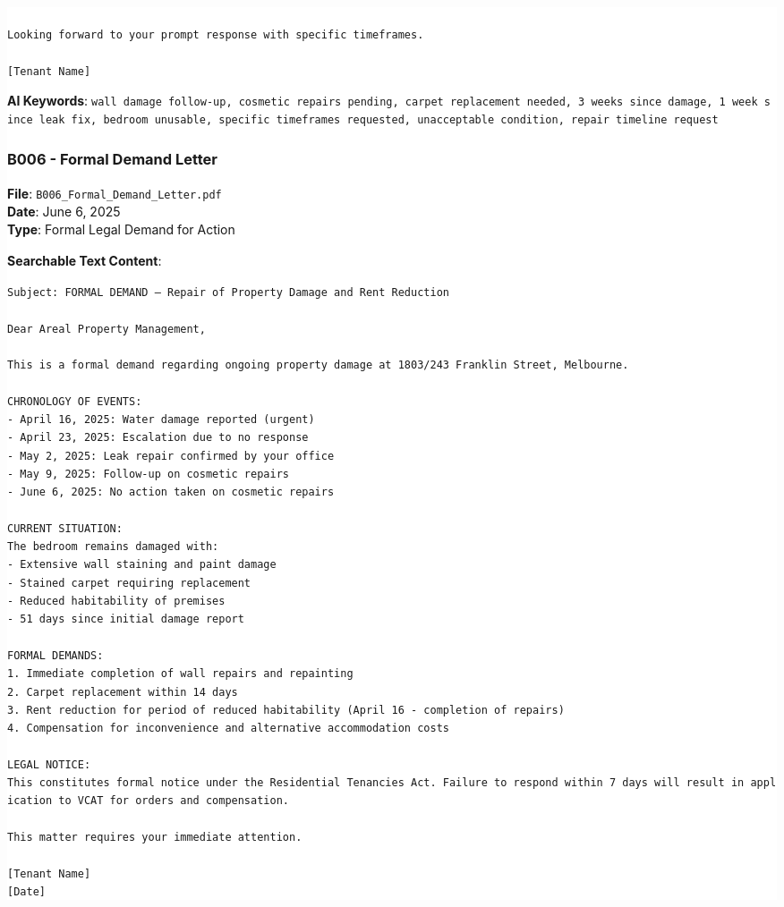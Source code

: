 ```

Looking forward to your prompt response with specific timeframes.

[Tenant Name]
```

**AI Keywords**: `wall damage follow-up, cosmetic repairs pending, carpet replacement needed, 3 weeks since damage, 1 week since leak fix, bedroom unusable, specific timeframes requested, unacceptable condition, repair timeline request`

### B006 - Formal Demand Letter
**File**: `B006_Formal_Demand_Letter.pdf`  
**Date**: June 6, 2025  
**Type**: Formal Legal Demand for Action

**Searchable Text Content**:
```
Subject: FORMAL DEMAND – Repair of Property Damage and Rent Reduction

Dear Areal Property Management,

This is a formal demand regarding ongoing property damage at 1803/243 Franklin Street, Melbourne.

CHRONOLOGY OF EVENTS:
- April 16, 2025: Water damage reported (urgent)
- April 23, 2025: Escalation due to no response  
- May 2, 2025: Leak repair confirmed by your office
- May 9, 2025: Follow-up on cosmetic repairs
- June 6, 2025: No action taken on cosmetic repairs

CURRENT SITUATION:
The bedroom remains damaged with:
- Extensive wall staining and paint damage
- Stained carpet requiring replacement
- Reduced habitability of premises
- 51 days since initial damage report

FORMAL DEMANDS:
1. Immediate completion of wall repairs and repainting
2. Carpet replacement within 14 days
3. Rent reduction for period of reduced habitability (April 16 - completion of repairs)
4. Compensation for inconvenience and alternative accommodation costs

LEGAL NOTICE:
This constitutes formal notice under the Residential Tenancies Act. Failure to respond within 7 days will result in application to VCAT for orders and compensation.

This matter requires your immediate attention.

[Tenant Name]
[Date]
```
